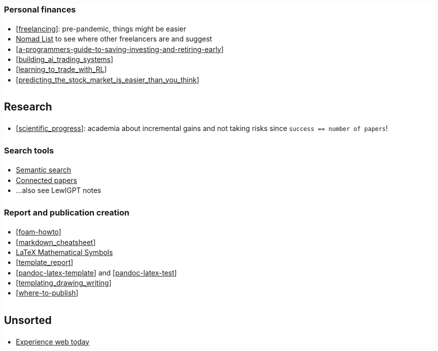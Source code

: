 ### Personal finances

- [[freelancing]]: pre-pandemic, things might be easier
- [Nomad List](https://nomadlist.com/) to see where other freelancers are and suggest
- [[a-programmers-guide-to-saving-investing-and-retiring-early]]
- [[building_ai_trading_systems]]
- [[learning_to_trade_with_RL]]
- [[predicting_the_stock_market_is_easier_than_you_think]]

## Research

- [[scientific_progress]]: academia about incremental gains and not taking risks since `success == number of papers`!

### Search tools

- [Semantic search](https://www.semanticscholar.org/)
- [Connected papers](https://www.connectedpapers.com/)
- ...also see LewlGPT notes

### Report and publication creation

- [[foam-howto]]
- [[markdown_cheatsheet]]
- [LaTeX Mathematical Symbols](https://oeis.org/wiki/List_of_LaTeX_mathematical_symbols)
- [[template_report]]
- [[pandoc-latex-template]] and [[pandoc-latex-test]]
- [[templating_drawing_writing]]
- [[where-to-publish]]

## Unsorted

- [Experience web today](https://how-i-experience-web-today.com/)

[//begin]: # "Autogenerated link references for markdown compatibility"
[big_O]: big_O.md "Big O notation"
[data_types]: data_types.md "Data Types"
[oop-is-dead-long-live-data-oriented-design]: oop-is-dead-long-live-data-oriented-design.md "OOP Is Dead, Long Live Data Oriented Design"
[unlearn-oop]: unlearn-oop.md "Unlearn OOP"
[better-software-architecture-for-saas-startups]: better-software-architecture-for-saas-startups.md "Better Software Architecture For SaaS Startups"
[programming_tags]: programming_tags.md "Programming Tags"
[code_review]: code_review.md "Code Review"
[json-yaml-toml]: json-yaml-toml.md "JSON"
[git]: git.md "Git"
[vim]: vim.md "Vim"
[bash]: bash.md "Bash"
[tmux]: tmux.md "Tmux"
[parallel]: parallel.md "Parallel"
[awk]: awk.md "awk"
[sed]: sed.md "Sed"
[idiomatic-python]: idiomatic-python.md "Transforming Code into Beautiful, Idiomatic Python"
[python-properties]: python-properties.md "Python Properties"
[functional-programming-howto]: functional-programming-howto.md "Functional Programming How-To"
[architecture-patterns-with-python]: architecture-patterns-with-python.md "Practical Mlops"
[pytest]: pytest.md "PyTest"
[presentation_logging]: presentation_logging.md "Logging"
[presentation_logging.pdf]: presentation_logging.pdf "presentation_logging.pdf"
[the_naming_algorithm.jpeg]: ../attachments/the_naming_algorithm.jpeg "the_naming_algorithm.jpeg"
[jax]: jax.md "jax"
[julia]: julia.md "Julia"
[Julia-cheatsheet.pdf]: ../attachments/Julia-cheatsheet.pdf "Julia-cheatsheet.pdf"
[state-of-ml-in-julia]: state-of-ml-in-julia.md "State of Machine Learning in Julia"
[aws-cli]: aws-cli.md "AWS CLI"
[microservices]: microservices.md "Microservices"
[containerization]: containerization.md "Containerization"
[k3s]: k3s.md "k3s"
[udemy-course-docker]: udemy-course-docker.md "Udemy Course Docker"
[udemy-course-kubernetes]: udemy-course-kubernetes.md "Udemy Course Kubernetes"
[dramble]: dramble.md "Raspberry Pi Dramble"
[databases]: databases.md "Databases"
[s3bucket]: s3bucket.md "S3Bucket"
[influxdb]: influxdb.md "InfluxDB"
[farm-stack]: farm-stack.md "Farm Stack"
[swagger_client]: swagger_client.md "Swagger Client Generation"
[practical-mlops]: practical-mlops.md "Practical Mlops"
[Breck_MLTestScore_2017.pdf]: ../articles/Breck_MLTestScore_2017.pdf "Breck_MLTestScore_2017.pdf"
[visulize-pytorch-model]: visulize-pytorch-model.md "visulize-pytorch-model"
[lua]: lua.md "Lua"
[super-cheatsheet-machine-learning.pdf]: ../attachments/super-cheatsheet-machine-learning.pdf "super-cheatsheet-machine-learning.pdf"
[f1-score]: f1-score.md "Metrics"
[statistics-sensitivity-analysis]: statistics-sensitivity-analysis.md "Statistics, Sensitivity Analysis"
[principle-of-least-action]: principle-of-least-action.md "Principle Of Least Action"
[Runge_DetectingQuantifyingCausal_2019.pdf]: ../articles/Runge_DetectingQuantifyingCausal_2019.pdf "Runge_DetectingQuantifyingCausal_2019.pdf"
[differentiable_programming_from_scratch]: differentiable_programming_from_scratch.md "Differentiable Programming from Scratch"
[differentiable_programming_for_modeling_and_control_of_dynamical_systems]: differentiable_programming_for_modeling_and_control_of_dynamical_systems.md "Differentiable Programming for Modeling and Control of Dynamical Systems"
[linear-mpc-state-space]: linear-mpc-state-space.md "State-Space Model + Convex MPC"
[the-use-and-practice-of-scientific-machine-learning]: the-use-and-practice-of-scientific-machine-learning.md "The Use and Practice of Scientific Machine Learning (Chris Rackauckas) - nextgen_ai Freiburg 2021"
[model_based_machine_learning]: model_based_machine_learning.md "Model-Based Machine Learning"
[reinforcement-learning]: reinforcement-learning.md "Reinforcement Learning"
[a-brief-introduction-to-causal-inference]: a-brief-introduction-to-causal-inference.md "A Brief Introduction to Causal Inference"
[deepmind_deep_learning_lectures]: deepmind_deep_learning_lectures.md "DeepMind Deep Learning Lectures"
[deepmind_muzero]: deepmind_muzero.md "DeepMind MuZero"
[digital-twin]: digital-twin.md "Digital Twin"
[haystack]: haystack.md "Haystack"
[rtu-solution]: rtu-solution.md "Pathway towards solving the RTU Case"
[project_impetus]: project_impetus.md "Project Impetus"
[competitor_companies_to_bbai]: competitor_companies_to_bbai.md "Competitor Companiers to BrainBox AI"
[open-source-projects]: open-source-projects.md "Open-Source Projects"
[physical-simulations]: physical-simulations.md "Physical Simulations"
[saas-financial-models]: saas-financial-models.md "SaaS Financial Models"
[saas_metrics]: saas_metrics.md "20 Key SaaS Metrics for Startups to Track"
[saas_pricing_model]: saas_pricing_model.md "Top 6 SaaS Pricing Models and How to Choose the Right One"
[start-ups]: start-ups.md "Start-Ups"
[ai-canvas]: ai-canvas.md "Reading Week: AI Canvas"
[rework]: rework.md "Rework"
[great-at-work]: great-at-work.md "Great At Work"

[prioritization-the-other-definition]: prioritization-the-other-definition.md "How to Do Less: Prioritization, the other definition"
[bullshit-jobs]: bullshit-jobs.md "Bullshit Jobs"
[the-leader-you-want-to-be]: the-leader-you-want-to-be.md "The Leader You Want To Be"
[leadership-foundation]: leadership-foundation.md "Leadership Foundation"
[way-of-the-wolf]: way-of-the-wolf.md "Way of the Wolf"
[48-laws-of-power]: 48-laws-of-power.md "The 48 Laws of Power"
[the-art-of-seduction]: the-art-of-seduction.md "The Art of Seduction"
[bargaining-for-advantage]: bargaining-for-advantage.md "Bargaining for Advantage"
[getting-to-yes]: getting-to-yes.md "Getting to Yes"
[the-10-commandments-of-salary-negotiation]: the-10-commandments-of-salary-negotiation.md "The 10 Commandments Of Salary Negotiation"
[business-model-generation]: business-model-generation.md "Business Model Generation"
[influencing-notes]: influencing-notes.md "Influencing Notes"
[managers_playbook]: managers_playbook.md "Manager's Playbook"
[self-managed-team]: self-managed-team.md "Self-Managed Teams Survey Results"
[goals]: goals.md "I want to make goal setting useful for you and me"
[AI-team-revamp]: AI-team-revamp.md "AI Team Organization"
[100-lessons-from-1-year-of-AI-research]: 100-lessons-from-1-year-of-AI-research.md "100 Lessons from 1 Year of AI Research"
[designing-a-better-career-path-for-designers]: designing-a-better-career-path-for-designers.md "Designing a Better Career Path for Designers"
[how-to-interview-engineers]: how-to-interview-engineers.md "How To Interview Engineers"
[how-tech-loses-out]: how-tech-loses-out.md "How Tech Loses Out"
[shape-up]: shape-up.md "Shape Up - Stop Running in Circles and Ship Work that Matters"
[shields-down]: shields-down.md "Shields Down: Happy people don’t leave jobs they love"
[secrets-to-optimal-client-service]: secrets-to-optimal-client-service.md "Secrets to Optimal Client Service"
[conversation-with-Cole]: conversation-with-cole.md "Conversation with Cole Schoolland"
[bullshit-game]: bullshit-game.md "Playing the Bullshit Game: How Empty and Misleading Communication Takes Over Organizations"
[thinking-fast-and-slow]: thinking-fast-and-slow.md "Thinking, Fast and Slow"
[atomic-habits]: atomic-habits.md "The Three Layers of Behaviour Change"
[how-to-think-more-effectively]: how-to-think-more-effectively.md "How to Think More Effectively: A guide to greater productivity, insight and creativity"
[progressive-summarization]: progressive-summarization.md "Progressive Summarization"
[taking-better-notes]: taking-better-notes.md "Taking Better Notes"
[civilized-mans-eight-deadly-sins]: civilized-mans-eight-deadly-sins.md "Civilized Man's Eight Deadly Sins"
[optimization-of-brain-and-life-performance]: optimization-of-brain-and-life-performance.md "Optimization of brain and life performance: Striving for playing at the top for the long run"
[health]: health.md "Health"
[Chiang_WhatExpectedUs_2005.pdf]: ../articles/Chiang_WhatExpectedUs_2005.pdf "Chiang_WhatExpectedUs_2005.pdf"
[freelancing]: freelancing.md "Freelancing"
[a-programmers-guide-to-saving-investing-and-retiring-early]: a-programmers-guide-to-saving-investing-and-retiring-early.md "A Programmers Guide To Saving, Investing, And Retiring Early"
[building_ai_trading_systems]: building_ai_trading_systems.md "Building AI Trading Systems"
[learning_to_trade_with_RL]: learning_to_trade_with_RL.md "Learning to Trade with Reinforcement Learning"
[predicting_the_stock_market_is_easier_than_you_think]: predicting_the_stock_market_is_easier_than_you_think.md "Predicting the Stock Market is Easier than you think"
[scientific_progress]: scientific_progress.md "Scientific Progress"
[foam-howto]: foam-howto.md "Foam How-To"
[markdown_cheatsheet]: markdown_cheatsheet.md "Markdown Cheatsheet"
[template_report]: template_report.md "Report Template"
[pandoc-latex-template]: pandoc-latex-template.md "The Document Title"
[pandoc-latex-test]: pandoc-latex-test.md "Test Output Pandoc LaTeX"
[templating_drawing_writing]: templating_drawing_writing.md "Templating Drawing Writing"
[where-to-publish]: where-to-publish.md "Where to publish"
[//end]: # "Autogenerated link references"